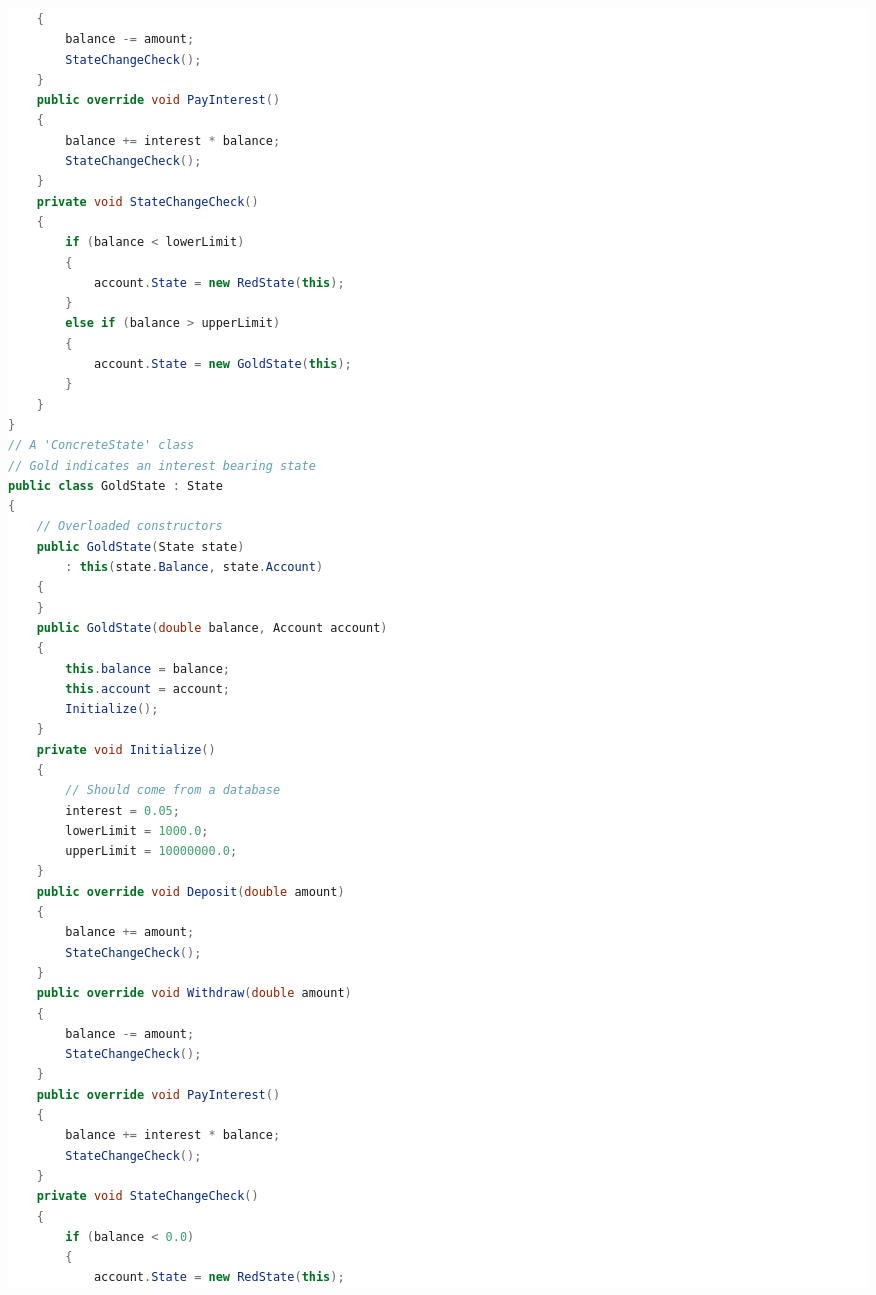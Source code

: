 ```cs
    {
        balance -= amount;
        StateChangeCheck();
    }
    public override void PayInterest()
    {
        balance += interest * balance;
        StateChangeCheck();
    }
    private void StateChangeCheck()
    {
        if (balance < lowerLimit)
        {
            account.State = new RedState(this);
        }
        else if (balance > upperLimit)
        {
            account.State = new GoldState(this);
        }
    }
}
// A 'ConcreteState' class
// Gold indicates an interest bearing state
public class GoldState : State
{
    // Overloaded constructors
    public GoldState(State state)
        : this(state.Balance, state.Account)
    {
    }
    public GoldState(double balance, Account account)
    {
        this.balance = balance;
        this.account = account;
        Initialize();
    }
    private void Initialize()
    {
        // Should come from a database
        interest = 0.05;
        lowerLimit = 1000.0;
        upperLimit = 10000000.0;
    }
    public override void Deposit(double amount)
    {
        balance += amount;
        StateChangeCheck();
    }
    public override void Withdraw(double amount)
    {
        balance -= amount;
        StateChangeCheck();
    }
    public override void PayInterest()
    {
        balance += interest * balance;
        StateChangeCheck();
    }
    private void StateChangeCheck()
    {
        if (balance < 0.0)
        {
            account.State = new RedState(this);
```